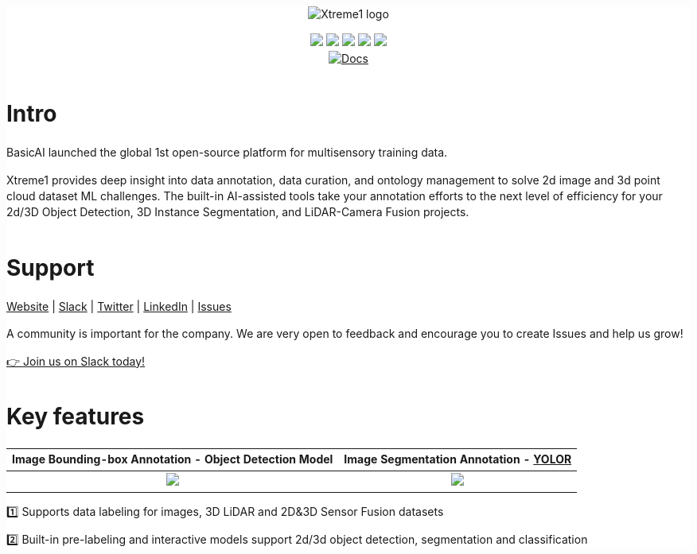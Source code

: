 <div align="center">
<img width="386" alt="Xtreme1 logo" src="https://user-images.githubusercontent.com/84139543/190300943-98da7d5c-bd67-4074-a94f-b7405d29fb90.png">

![](https://img.shields.io/badge/Release-v0.5.1-green) 
![](https://img.shields.io/badge/License-Apache%202.0-blueviolet)
<a href="https://join.slack.com/t/basicai/shared_invite/zt-1dd26nn1d-JPK00lwvGdb5XrAfH51Eag" alt="Join Slack">
<img src="https://img.shields.io/static/v1?label=Join&message=Slack&color=ff69b4" /></a>
<a href="https://twitter.com/BasicAIteam" alt="Follow Twitter"><img src="https://img.shields.io/badge/Follow-Twitter-blue" /></a>
<a href="https://app.basic.ai/#/login" alt="app">
<img src="https://img.shields.io/badge/Xtreme1-App-yellow" /></a>    
[![Docs](https://img.shields.io/badge/Docs-Stable-success.svg?style=flat&longCache=true)](http://docs.basic.ai/)
</div>


# Intro #
BasicAI launched the global 1st open-source platform for multisensory training data. 

Xtreme1 provides deep insight into data annotation, data curation, and ontology management to solve 2d image and 3d point cloud dataset ML challenges.
The built-in AI-assisted tools take your annotation efforts to the next level of efficiency for your 2d/3D Object Detection, 3D Instance Segmentation, and LiDAR-Camera Fusion projects.

# Support #
[Website](https://basic.ai) | [Slack](https://join.slack.com/t/basicai/shared_invite/zt-1dd26nn1d-JPK00lwvGdb5XrAfH51Eag) | [Twitter](https://twitter.com/BasicAIteam) |  [LinkedIn](https://www.linkedin.com/company/basicaius/about/?viewAsMember=true) | [Issues](https://github.com/basicai/xtreme1/issues)

A community is important for the company. We are very open to feedback and encourage you to create Issues and help us grow!

[👉 Join us on Slack today!](https://join.slack.com/t/basicai/shared_invite/zt-1dd26nn1d-JPK00lwvGdb5XrAfH51Eag)

# Key features #

Image Bounding-box Annotation - Object Detection Model |  Image Segmentation Annotation - [YOLOR](https://github.com/WongKinYiu/yolor)
:-------------------------:|:-------------------------:
![](/docs/images/image-bbox-model.gif)  |  ![](/docs/images/2d-seg-model.gif)

 :one: Supports data labeling for images, 3D LiDAR and 2D&3D Sensor Fusion datasets
 
 :two: Built-in pre-labeling and interactive models support 2d/3d object detection, segmentation and classification
 